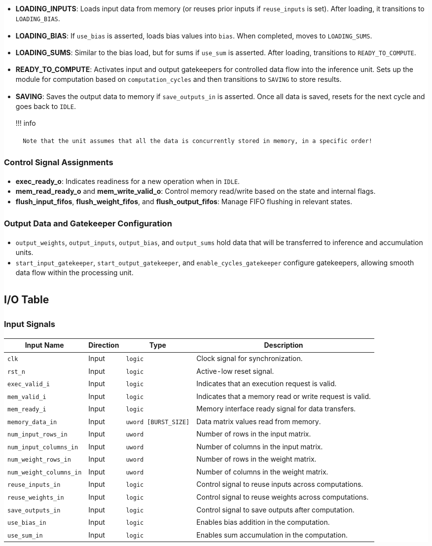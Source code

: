 - **LOADING_INPUTS**: Loads input data from memory (or reuses prior inputs if `reuse_inputs` is set). After loading, it transitions to `LOADING_BIAS`.

- **LOADING_BIAS**: If `use_bias` is asserted, loads bias values into `bias`. When completed, moves to `LOADING_SUMS`.

- **LOADING_SUMS**: Similar to the bias load, but for sums if `use_sum` is asserted. After loading, transitions to `READY_TO_COMPUTE`.

- **READY_TO_COMPUTE**: Activates input and output gatekeepers for controlled data flow into the inference unit. Sets up the module for computation based on `computation_cycles` and then transitions to `SAVING` to store results.

- **SAVING**: Saves the output data to memory if `save_outputs_in` is asserted. Once all data is saved, resets for the next cycle and goes back to `IDLE`.

    !!! info

        Note that the unit assumes that all the data is concurrently stored in memory, in a specific order!

### Control Signal Assignments

- **exec_ready_o**: Indicates readiness for a new operation when in `IDLE`.
- **mem_read_ready_o** and **mem_write_valid_o**: Control memory read/write based on the state and internal flags.
- **flush_input_fifos**, **flush_weight_fifos**, and **flush_output_fifos**: Manage FIFO flushing in relevant states.
  
### Output Data and Gatekeeper Configuration

- `output_weights`, `output_inputs`, `output_bias`, and `output_sums` hold data that will be transferred to inference and accumulation units.
- `start_input_gatekeeper`, `start_output_gatekeeper`, and `enable_cycles_gatekeeper` configure gatekeepers, allowing smooth data flow within the processing unit.

## I/O Table

### Input Signals

| Input Name             | Direction | Type                      | Description                                                                 |
|------------------------|-----------|---------------------------|-----------------------------------------------------------------------------|
| `clk`                  | Input     | `logic`                   | Clock signal for synchronization.                                           |
| `rst_n`                | Input     | `logic`                   | Active-low reset signal.                                                    |
| `exec_valid_i`         | Input     | `logic`                   | Indicates that an execution request is valid.                               |
| `mem_valid_i`          | Input     | `logic`                   | Indicates that a memory read or write request is valid.                     |
| `mem_ready_i`          | Input     | `logic`                   | Memory interface ready signal for data transfers.                           |
| `memory_data_in`       | Input     | `uword [BURST_SIZE]`      | Data matrix values read from memory.                                        |
| `num_input_rows_in`    | Input     | `uword`                   | Number of rows in the input matrix.                                         |
| `num_input_columns_in` | Input     | `uword`                   | Number of columns in the input matrix.                                      |
| `num_weight_rows_in`   | Input     | `uword`                   | Number of rows in the weight matrix.                                        |
| `num_weight_columns_in`| Input     | `uword`                   | Number of columns in the weight matrix.                                     |
| `reuse_inputs_in`      | Input     | `logic`                   | Control signal to reuse inputs across computations.                         |
| `reuse_weights_in`     | Input     | `logic`                   | Control signal to reuse weights across computations.                        |
| `save_outputs_in`      | Input     | `logic`                   | Control signal to save outputs after computation.                           |
| `use_bias_in`          | Input     | `logic`                   | Enables bias addition in the computation.                                   |
| `use_sum_in`           | Input     | `logic`                   | Enables sum accumulation in the computation.                                |